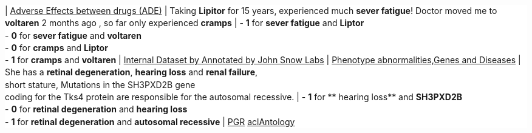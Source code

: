 | [Adverse Effects between drugs (ADE)](https://nlp.johnsnowlabs.com/2021/07/12/redl_ade_biobert_en.html)                                                    | Taking **Lipitor** for 15 years, experienced much **sever fatigue**! Doctor moved me to **voltaren** 2 months ago , so far only experienced **cramps**                                                                                                                                                                                                                                                                                                                                                                                                                                                                                                                                                                                                                                                                                                                                                                                                                                                                                                                                                                                                                                                | - **1** for **sever fatigue**  and  **Liptor**<br> - **0** for **sever fatigue**  and **voltaren**<br> - **0** for **cramps** and **Liptor**<br> - **1** for **cramps** and **voltaren**                                                                                                                                                                                                                                                                                                                                                                                                                                                                                                                                                                    | [Internal Dataset by Annotated by John Snow Labs](https://www.johnsnowlabs.com/welcome-to-the-healthcare-data-library/)
| [Phenotype abnormalities,Genes and Diseases](https://nlp.johnsnowlabs.com/2021/07/24/redl_human_phenotype_gene_biobert_en.html)                            | She has a **retinal degeneration**, **hearing loss** and **renal failure**, <br>  short stature, Mutations in the SH3PXD2B gene <br> coding for the Tks4 protein are responsible for the autosomal recessive.                                                                                                                                                                                                                                                                                                                                                                                                                                                                                                                                                                                                                                                                                                                                                                                                                                                                                                                                                                                                  | - **1** for ** hearing loss**        and **SH3PXD2B**<br> - **0** for **retinal degeneration** and **hearing loss**<br> - **1** for **retinal degeneration** and **autosomal recessive**                                                                                                                                                                                                                                                                                                                                                                                                                                                                                                                                                               | [PGR](https://github.com/lasigeBioTM/PGR) [aclAntology](https://aclweb.org/anthology/papers/N/N19/N19-1152/)